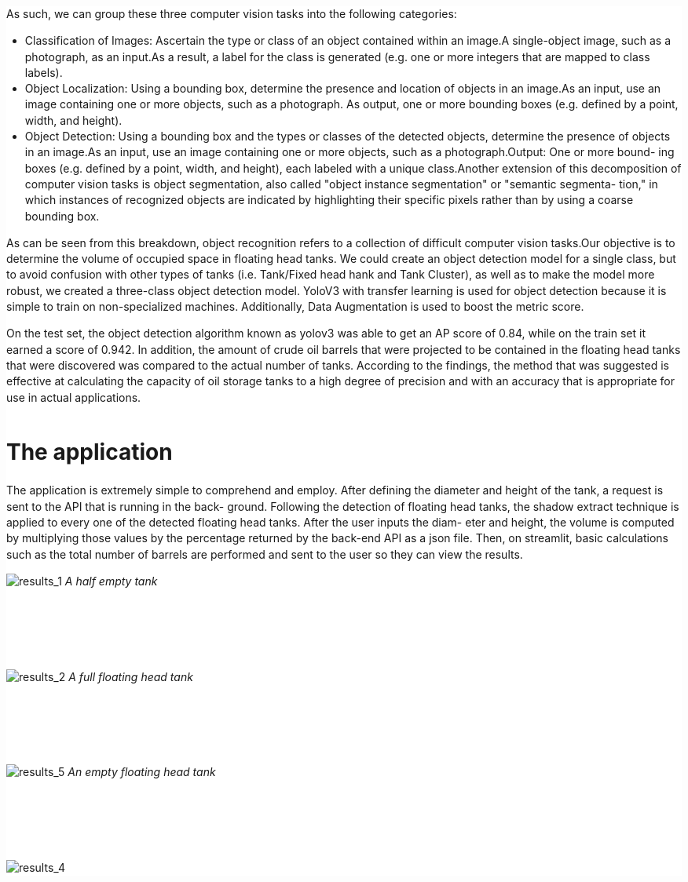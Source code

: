 As such, we can group these three computer vision tasks into the following categories:
- Classification of Images: Ascertain the type or class of an object contained within
an image.A single-object image, such as a photograph, as an input.As a result, a
label for the class is generated (e.g. one or more integers that are mapped to class
labels).
- Object Localization: Using a bounding box, determine the presence and location of
objects in an image.As an input, use an image containing one or more objects, such
as a photograph. As output, one or more bounding boxes (e.g. defined by a point,
width, and height).
- Object Detection: Using a bounding box and the types or classes of the detected
objects, determine the presence of objects in an image.As an input, use an image
containing one or more objects, such as a photograph.Output: One or more bound-
ing boxes (e.g. defined by a point, width, and height), each labeled with a unique
class.Another extension of this decomposition of computer vision tasks is object
segmentation, also called "object instance segmentation" or "semantic segmenta-
tion," in which instances of recognized objects are indicated by highlighting their
specific pixels rather than by using a coarse bounding box.

As can be seen from this breakdown, object recognition refers to a collection of difficult
computer vision tasks.Our objective is to determine the volume of occupied space in
floating head tanks. We could create an object detection model for a single class, but to
avoid confusion with other types of tanks (i.e. Tank/Fixed head hank and Tank Cluster),
as well as to make the model more robust, we created a three-class object detection model.
YoloV3 with transfer learning is used for object detection because it is simple to train on
non-specialized machines. Additionally, Data Augmentation is used to boost the metric
score.

On the test set, the object detection algorithm known as yolov3 was able to get an AP
score of 0.84, while on the train set it earned a score of 0.942. In addition, the amount
of crude oil barrels that were projected to be contained in the floating head tanks that
were discovered was compared to the actual number of tanks. According to the findings,
the method that was suggested is effective at calculating the capacity of oil storage tanks
to a high degree of precision and with an accuracy that is appropriate for use in actual
applications.

# The application 

The application is extremely simple to comprehend and employ. After defining the
diameter and height of the tank, a request is sent to the API that is running in the back-
ground. Following the detection of floating head tanks, the shadow extract technique is
applied to every one of the detected floating head tanks. After the user inputs the diam-
eter and height, the volume is computed by multiplying those values by the percentage
returned by the back-end API as a json file. Then, on streamlit, basic calculations such
as the total number of barrels are performed and sent to the user so they can view the
results.

![results_1](https://user-images.githubusercontent.com/26250049/195983943-3c870730-ab9e-47c9-8dba-fb2ecf49c0f7.png)
*A half empty tank*
<br/><br/>
<br/><br/>
<br/><br/>
![results_2](https://user-images.githubusercontent.com/26250049/195984107-3ee1cecd-178c-43af-ab41-fc3206813862.png)
*A full floating head tank*
<br/><br/>
<br/><br/>
<br/><br/>
![results_5](https://user-images.githubusercontent.com/26250049/195984117-a39d50d1-a9eb-47e9-8ffc-1f08c2ba1d93.png)
*An empty floating head tank*
<br/><br/>
<br/><br/>
<br/><br/>
![results_4](https://user-images.githubusercontent.com/26250049/187878276-c782cac0-d626-4de1-be8d-080fb43b126a.png)